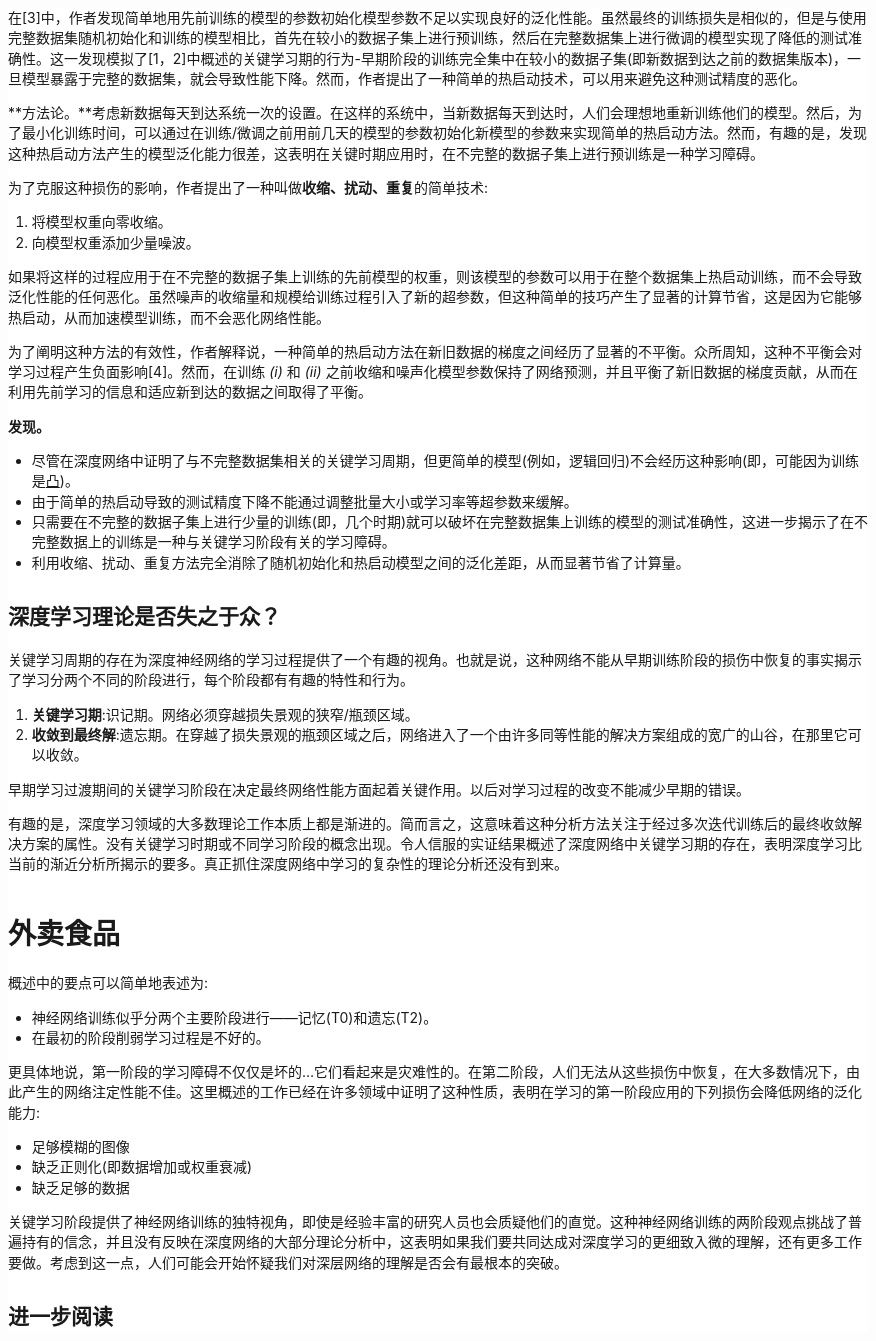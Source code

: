 在[3]中，作者发现简单地用先前训练的模型的参数初始化模型参数不足以实现良好的泛化性能。虽然最终的训练损失是相似的，但是与使用完整数据集随机初始化和训练的模型相比，首先在较小的数据子集上进行预训练，然后在完整数据集上进行微调的模型实现了降低的测试准确性。这一发现模拟了[1，2]中概述的关键学习期的行为-早期阶段的训练完全集中在较小的数据子集(即新数据到达之前的数据集版本)，一旦模型暴露于完整的数据集，就会导致性能下降。然而，作者提出了一种简单的热启动技术，可以用来避免这种测试精度的恶化。

**方法论。**考虑新数据每天到达系统一次的设置。在这样的系统中，当新数据每天到达时，人们会理想地重新训练他们的模型。然后，为了最小化训练时间，可以通过在训练/微调之前用前几天的模型的参数初始化新模型的参数来实现简单的热启动方法。然而，有趣的是，发现这种热启动方法产生的模型泛化能力很差，这表明在关键时期应用时，在不完整的数据子集上进行预训练是一种学习障碍。

为了克服这种损伤的影响，作者提出了一种叫做**收缩、扰动、重复**的简单技术:

1.  将模型权重向零收缩。
2.  向模型权重添加少量噪波。

如果将这样的过程应用于在不完整的数据子集上训练的先前模型的权重，则该模型的参数可以用于在整个数据集上热启动训练，而不会导致泛化性能的任何恶化。虽然噪声的收缩量和规模给训练过程引入了新的超参数，但这种简单的技巧产生了显著的计算节省，这是因为它能够热启动，从而加速模型训练，而不会恶化网络性能。

为了阐明这种方法的有效性，作者解释说，一种简单的热启动方法在新旧数据的梯度之间经历了显著的不平衡。众所周知，这种不平衡会对学习过程产生负面影响[4]。然而，在训练 *(i)* 和 *(ii)* 之前收缩和噪声化模型参数保持了网络预测，并且平衡了新旧数据的梯度贡献，从而在利用先前学习的信息和适应新到达的数据之间取得了平衡。

**发现。**

*   尽管在深度网络中证明了与不完整数据集相关的关键学习周期，但更简单的模型(例如，逻辑回归)不会经历这种影响(即，可能因为训练是[凸](https://en.wikipedia.org/wiki/Convex_function))。
*   由于简单的热启动导致的测试精度下降不能通过调整批量大小或学习率等超参数来缓解。
*   只需要在不完整的数据子集上进行少量的训练(即，几个时期)就可以破坏在完整数据集上训练的模型的测试准确性，这进一步揭示了在不完整数据上的训练是一种与关键学习阶段有关的学习障碍。
*   利用收缩、扰动、重复方法完全消除了随机初始化和热启动模型之间的泛化差距，从而显著节省了计算量。

## 深度学习理论是否失之于众？

关键学习周期的存在为深度神经网络的学习过程提供了一个有趣的视角。也就是说，这种网络不能从早期训练阶段的损伤中恢复的事实揭示了学习分两个不同的阶段进行，每个阶段都有有趣的特性和行为。

1.  **关键学习期**:识记期。网络必须穿越损失景观的狭窄/瓶颈区域。
2.  **收敛到最终解**:遗忘期。在穿越了损失景观的瓶颈区域之后，网络进入了一个由许多同等性能的解决方案组成的宽广的山谷，在那里它可以收敛。

早期学习过渡期间的关键学习阶段在决定最终网络性能方面起着关键作用。以后对学习过程的改变不能减少早期的错误。

有趣的是，深度学习领域的大多数理论工作本质上都是渐进的。简而言之，这意味着这种分析方法关注于经过多次迭代训练后的最终收敛解决方案的属性。没有关键学习时期或不同学习阶段的概念出现。令人信服的实证结果概述了深度网络中关键学习期的存在，表明深度学习比当前的渐近分析所揭示的要多。真正抓住深度网络中学习的复杂性的理论分析还没有到来。

# 外卖食品

概述中的要点可以简单地表述为:

*   神经网络训练似乎分两个主要阶段进行——记忆(T0)和遗忘(T2)。
*   在最初的阶段削弱学习过程是不好的。

更具体地说，第一阶段的学习障碍不仅仅是坏的…它们看起来是灾难性的。在第二阶段，人们无法从这些损伤中恢复，在大多数情况下，由此产生的网络注定性能不佳。这里概述的工作已经在许多领域中证明了这种性质，表明在学习的第一阶段应用的下列损伤会降低网络的泛化能力:

*   足够模糊的图像
*   缺乏正则化(即数据增加或权重衰减)
*   缺乏足够的数据

关键学习阶段提供了神经网络训练的独特视角，即使是经验丰富的研究人员也会质疑他们的直觉。这种神经网络训练的两阶段观点挑战了普遍持有的信念，并且没有反映在深度网络的大部分理论分析中，这表明如果我们要共同达成对深度学习的更细致入微的理解，还有更多工作要做。考虑到这一点，人们可能会开始怀疑我们对深层网络的理解是否会有最根本的突破。

## 进一步阅读
